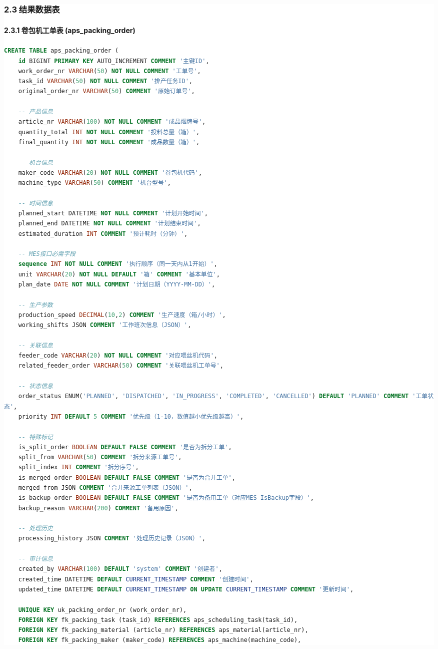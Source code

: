 ### 2.3 结果数据表

#### 2.3.1 卷包机工单表 (aps_packing_order)

```sql
CREATE TABLE aps_packing_order (
    id BIGINT PRIMARY KEY AUTO_INCREMENT COMMENT '主键ID',
    work_order_nr VARCHAR(50) NOT NULL COMMENT '工单号',
    task_id VARCHAR(50) NOT NULL COMMENT '排产任务ID',
    original_order_nr VARCHAR(50) COMMENT '原始订单号',
    
    -- 产品信息
    article_nr VARCHAR(100) NOT NULL COMMENT '成品烟牌号',
    quantity_total INT NOT NULL COMMENT '投料总量（箱）',
    final_quantity INT NOT NULL COMMENT '成品数量（箱）',
    
    -- 机台信息
    maker_code VARCHAR(20) NOT NULL COMMENT '卷包机代码',
    machine_type VARCHAR(50) COMMENT '机台型号',
    
    -- 时间信息
    planned_start DATETIME NOT NULL COMMENT '计划开始时间',
    planned_end DATETIME NOT NULL COMMENT '计划结束时间',
    estimated_duration INT COMMENT '预计耗时（分钟）',
    
    -- MES接口必需字段
    sequence INT NOT NULL COMMENT '执行顺序（同一天内从1开始）',
    unit VARCHAR(20) NOT NULL DEFAULT '箱' COMMENT '基本单位',
    plan_date DATE NOT NULL COMMENT '计划日期（YYYY-MM-DD）',
    
    -- 生产参数
    production_speed DECIMAL(10,2) COMMENT '生产速度（箱/小时）',
    working_shifts JSON COMMENT '工作班次信息（JSON）',
    
    -- 关联信息
    feeder_code VARCHAR(20) NOT NULL COMMENT '对应喂丝机代码',
    related_feeder_order VARCHAR(50) COMMENT '关联喂丝机工单号',
    
    -- 状态信息
    order_status ENUM('PLANNED', 'DISPATCHED', 'IN_PROGRESS', 'COMPLETED', 'CANCELLED') DEFAULT 'PLANNED' COMMENT '工单状态',
    priority INT DEFAULT 5 COMMENT '优先级（1-10，数值越小优先级越高）',
    
    -- 特殊标记
    is_split_order BOOLEAN DEFAULT FALSE COMMENT '是否为拆分工单',
    split_from VARCHAR(50) COMMENT '拆分来源工单号',
    split_index INT COMMENT '拆分序号',
    is_merged_order BOOLEAN DEFAULT FALSE COMMENT '是否为合并工单',
    merged_from JSON COMMENT '合并来源工单列表（JSON）',
    is_backup_order BOOLEAN DEFAULT FALSE COMMENT '是否为备用工单（对应MES IsBackup字段）',
    backup_reason VARCHAR(200) COMMENT '备用原因',
    
    -- 处理历史
    processing_history JSON COMMENT '处理历史记录（JSON）',
    
    -- 审计信息
    created_by VARCHAR(100) DEFAULT 'system' COMMENT '创建者',
    created_time DATETIME DEFAULT CURRENT_TIMESTAMP COMMENT '创建时间',
    updated_time DATETIME DEFAULT CURRENT_TIMESTAMP ON UPDATE CURRENT_TIMESTAMP COMMENT '更新时间',
    
    UNIQUE KEY uk_packing_order_nr (work_order_nr),
    FOREIGN KEY fk_packing_task (task_id) REFERENCES aps_scheduling_task(task_id),
    FOREIGN KEY fk_packing_material (article_nr) REFERENCES aps_material(article_nr),
    FOREIGN KEY fk_packing_maker (maker_code) REFERENCES aps_machine(machine_code),
```